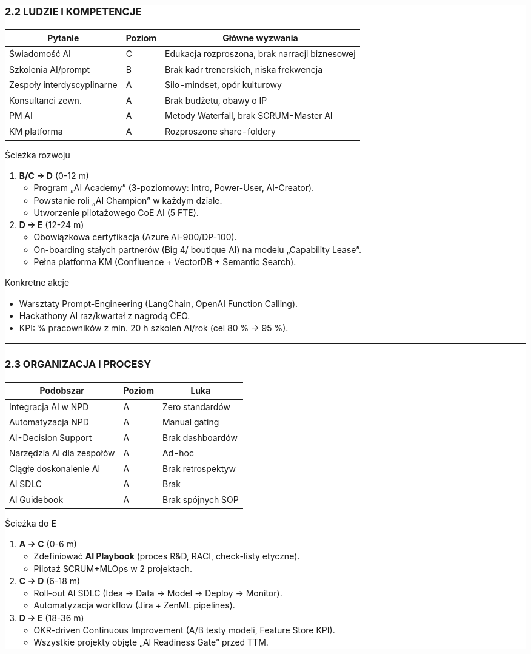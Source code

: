 
### 2.2 LUDZIE I KOMPETENCJE
| Pytanie | Poziom | Główne wyzwania |
|---------|--------|-----------------|
| Świadomość AI | C | Edukacja rozproszona, brak narracji biznesowej |
| Szkolenia AI/prompt | B | Brak kadr trenerskich, niska frekwencja |
| Zespoły interdyscyplinarne | A | Silo-mindset, opór kulturowy |
| Konsultanci zewn. | A | Brak budżetu, obawy o IP |
| PM AI | A | Metody Waterfall, brak SCRUM-Master AI |
| KM platforma | A | Rozproszone share-foldery |

Ścieżka rozwoju  
1. **B/C → D** (0-12 m)  
   - Program „AI Academy” (3-poziomowy: Intro, Power-User, AI-Creator).  
   - Powstanie roli „AI Champion” w każdym dziale.  
   - Utworzenie pilotażowego CoE AI (5 FTE).  
2. **D → E** (12-24 m)  
   - Obowiązkowa certyfikacja (Azure AI-900/DP-100).  
   - On-boarding stałych partnerów (Big 4/ boutique AI) na modelu „Capability Lease”.  
   - Pełna platforma KM (Confluence + VectorDB + Semantic Search).

Konkretne akcje  
- Warsztaty Prompt-Engineering (LangChain, OpenAI Function Calling).  
- Hackathony AI raz/kwartał z nagrodą CEO.  
- KPI: % pracowników z min. 20 h szkoleń AI/rok (cel 80 % → 95 %).

---

### 2.3 ORGANIZACJA I PROCESY
| Podobszar | Poziom | Luka |
|-----------|--------|------|
| Integracja AI w NPD | A | Zero standardów |
| Automatyzacja NPD | A | Manual gating |
| AI-Decision Support | A | Brak dashboardów |
| Narzędzia AI dla zespołów | A | Ad-hoc |
| Ciągłe doskonalenie AI | A | Brak retrospektyw |
| AI SDLC | A | Brak |
| AI Guidebook | A | Brak spójnych SOP |

Ścieżka do E  
1. **A → C** (0-6 m)  
   - Zdefiniować **AI Playbook** (proces R&D, RACI, check-listy etyczne).  
   - Pilotaż SCRUM+MLOps w 2 projektach.  
2. **C → D** (6-18 m)  
   - Roll-out AI SDLC (Idea -> Data -> Model -> Deploy -> Monitor).  
   - Automatyzacja workflow (Jira + ZenML pipelines).  
3. **D → E** (18-36 m)  
   - OKR-driven Continuous Improvement (A/B testy modeli, Feature Store KPI).  
   - Wszystkie projekty objęte „AI Readiness Gate” przed TTM.
